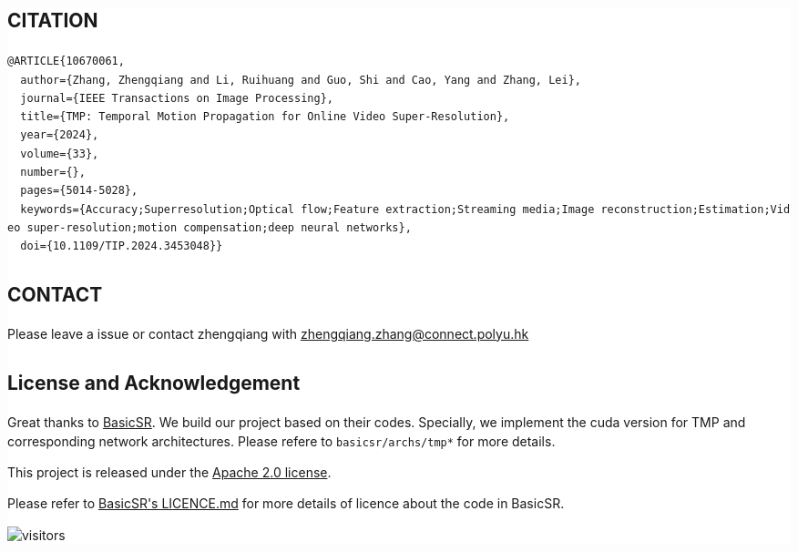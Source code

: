 

## CITATION

```
@ARTICLE{10670061,
  author={Zhang, Zhengqiang and Li, Ruihuang and Guo, Shi and Cao, Yang and Zhang, Lei},
  journal={IEEE Transactions on Image Processing}, 
  title={TMP: Temporal Motion Propagation for Online Video Super-Resolution}, 
  year={2024},
  volume={33},
  number={},
  pages={5014-5028},
  keywords={Accuracy;Superresolution;Optical flow;Feature extraction;Streaming media;Image reconstruction;Estimation;Video super-resolution;motion compensation;deep neural networks},
  doi={10.1109/TIP.2024.3453048}}
```

## CONTACT

Please leave a issue or contact zhengqiang with [zhengqiang.zhang@connect.polyu.hk](mailto:zhengqiang.zhang@connect.polyu.hk)

## License and Acknowledgement
Great thanks to [BasicSR](https://github.com/XPixelGroup/BasicSR). We build our project based on their codes. Specially, we implement the cuda version for TMP and corresponding network architectures. Please refere to `basicsr/archs/tmp*` for more details.

This project is released under the [Apache 2.0 license](https://www.apache.org/licenses/LICENSE-2.0.html).

Please refer to [BasicSR's LICENCE.md](LICENCE/README.md) for more details of licence about the code in BasicSR.


![visitors](https://visitor-badge.laobi.icu/badge?page_id=xtudbxk.TMP)
